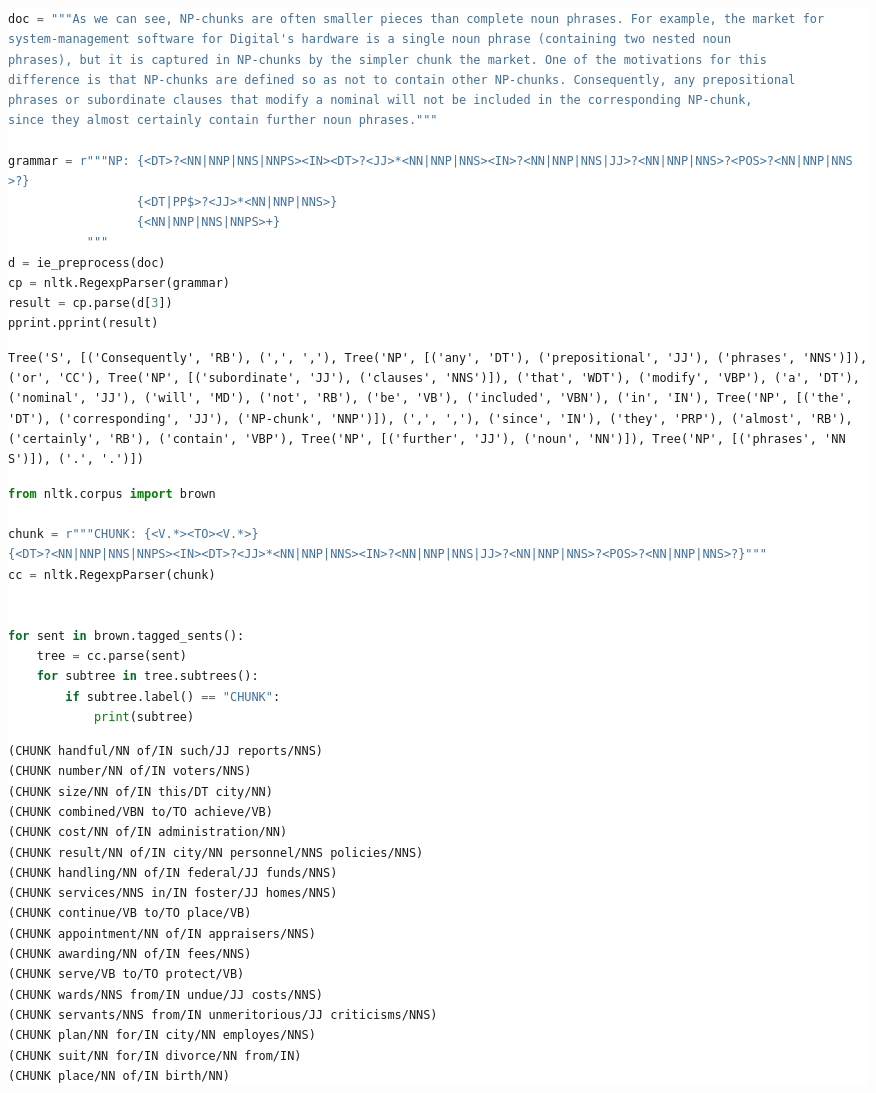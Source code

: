 ```python
doc = """As we can see, NP-chunks are often smaller pieces than complete noun phrases. For example, the market for
system-management software for Digital's hardware is a single noun phrase (containing two nested noun
phrases), but it is captured in NP-chunks by the simpler chunk the market. One of the motivations for this
difference is that NP-chunks are defined so as not to contain other NP-chunks. Consequently, any prepositional
phrases or subordinate clauses that modify a nominal will not be included in the corresponding NP-chunk,
since they almost certainly contain further noun phrases."""

grammar = r"""NP: {<DT>?<NN|NNP|NNS|NNPS><IN><DT>?<JJ>*<NN|NNP|NNS><IN>?<NN|NNP|NNS|JJ>?<NN|NNP|NNS>?<POS>?<NN|NNP|NNS>?}
                  {<DT|PP$>?<JJ>*<NN|NNP|NNS>}
                  {<NN|NNP|NNS|NNPS>+}
           """
d = ie_preprocess(doc)
cp = nltk.RegexpParser(grammar)
result = cp.parse(d[3])
pprint.pprint(result)
```

    Tree('S', [('Consequently', 'RB'), (',', ','), Tree('NP', [('any', 'DT'), ('prepositional', 'JJ'), ('phrases', 'NNS')]), ('or', 'CC'), Tree('NP', [('subordinate', 'JJ'), ('clauses', 'NNS')]), ('that', 'WDT'), ('modify', 'VBP'), ('a', 'DT'), ('nominal', 'JJ'), ('will', 'MD'), ('not', 'RB'), ('be', 'VB'), ('included', 'VBN'), ('in', 'IN'), Tree('NP', [('the', 'DT'), ('corresponding', 'JJ'), ('NP-chunk', 'NNP')]), (',', ','), ('since', 'IN'), ('they', 'PRP'), ('almost', 'RB'), ('certainly', 'RB'), ('contain', 'VBP'), Tree('NP', [('further', 'JJ'), ('noun', 'NN')]), Tree('NP', [('phrases', 'NNS')]), ('.', '.')])
    


```python
from nltk.corpus import brown

chunk = r"""CHUNK: {<V.*><TO><V.*>}
{<DT>?<NN|NNP|NNS|NNPS><IN><DT>?<JJ>*<NN|NNP|NNS><IN>?<NN|NNP|NNS|JJ>?<NN|NNP|NNS>?<POS>?<NN|NNP|NNS>?}"""
cc = nltk.RegexpParser(chunk)


for sent in brown.tagged_sents():
    tree = cc.parse(sent)
    for subtree in tree.subtrees():
        if subtree.label() == "CHUNK":
            print(subtree)
```

    (CHUNK handful/NN of/IN such/JJ reports/NNS)
    (CHUNK number/NN of/IN voters/NNS)
    (CHUNK size/NN of/IN this/DT city/NN)
    (CHUNK combined/VBN to/TO achieve/VB)
    (CHUNK cost/NN of/IN administration/NN)
    (CHUNK result/NN of/IN city/NN personnel/NNS policies/NNS)
    (CHUNK handling/NN of/IN federal/JJ funds/NNS)
    (CHUNK services/NNS in/IN foster/JJ homes/NNS)
    (CHUNK continue/VB to/TO place/VB)
    (CHUNK appointment/NN of/IN appraisers/NNS)
    (CHUNK awarding/NN of/IN fees/NNS)
    (CHUNK serve/VB to/TO protect/VB)
    (CHUNK wards/NNS from/IN undue/JJ costs/NNS)
    (CHUNK servants/NNS from/IN unmeritorious/JJ criticisms/NNS)
    (CHUNK plan/NN for/IN city/NN employes/NNS)
    (CHUNK suit/NN for/IN divorce/NN from/IN)
    (CHUNK place/NN of/IN birth/NN)